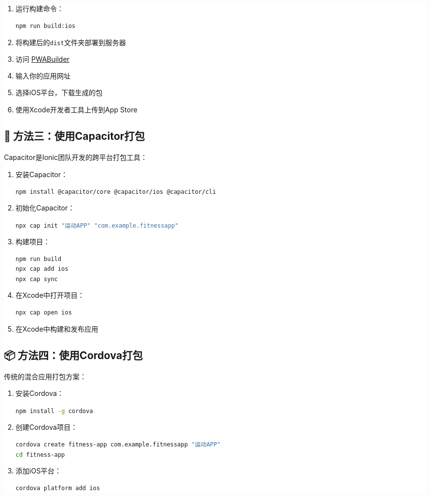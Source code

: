 1. 运行构建命令：
   ```bash
   npm run build:ios
   ```

2. 将构建后的`dist`文件夹部署到服务器

3. 访问 [PWABuilder](https://www.pwabuilder.com/)

4. 输入你的应用网址

5. 选择iOS平台，下载生成的包

6. 使用Xcode开发者工具上传到App Store

## 🔧 方法三：使用Capacitor打包

Capacitor是Ionic团队开发的跨平台打包工具：

1. 安装Capacitor：
   ```bash
   npm install @capacitor/core @capacitor/ios @capacitor/cli
   ```

2. 初始化Capacitor：
   ```bash
   npx cap init "运动APP" "com.example.fitnessapp"
   ```

3. 构建项目：
   ```bash
   npm run build
   npx cap add ios
   npx cap sync
   ```

4. 在Xcode中打开项目：
   ```bash
   npx cap open ios
   ```

5. 在Xcode中构建和发布应用

## 📦 方法四：使用Cordova打包

传统的混合应用打包方案：

1. 安装Cordova：
   ```bash
   npm install -g cordova
   ```

2. 创建Cordova项目：
   ```bash
   cordova create fitness-app com.example.fitnessapp "运动APP"
   cd fitness-app
   ```

3. 添加iOS平台：
   ```bash
   cordova platform add ios
   ```
